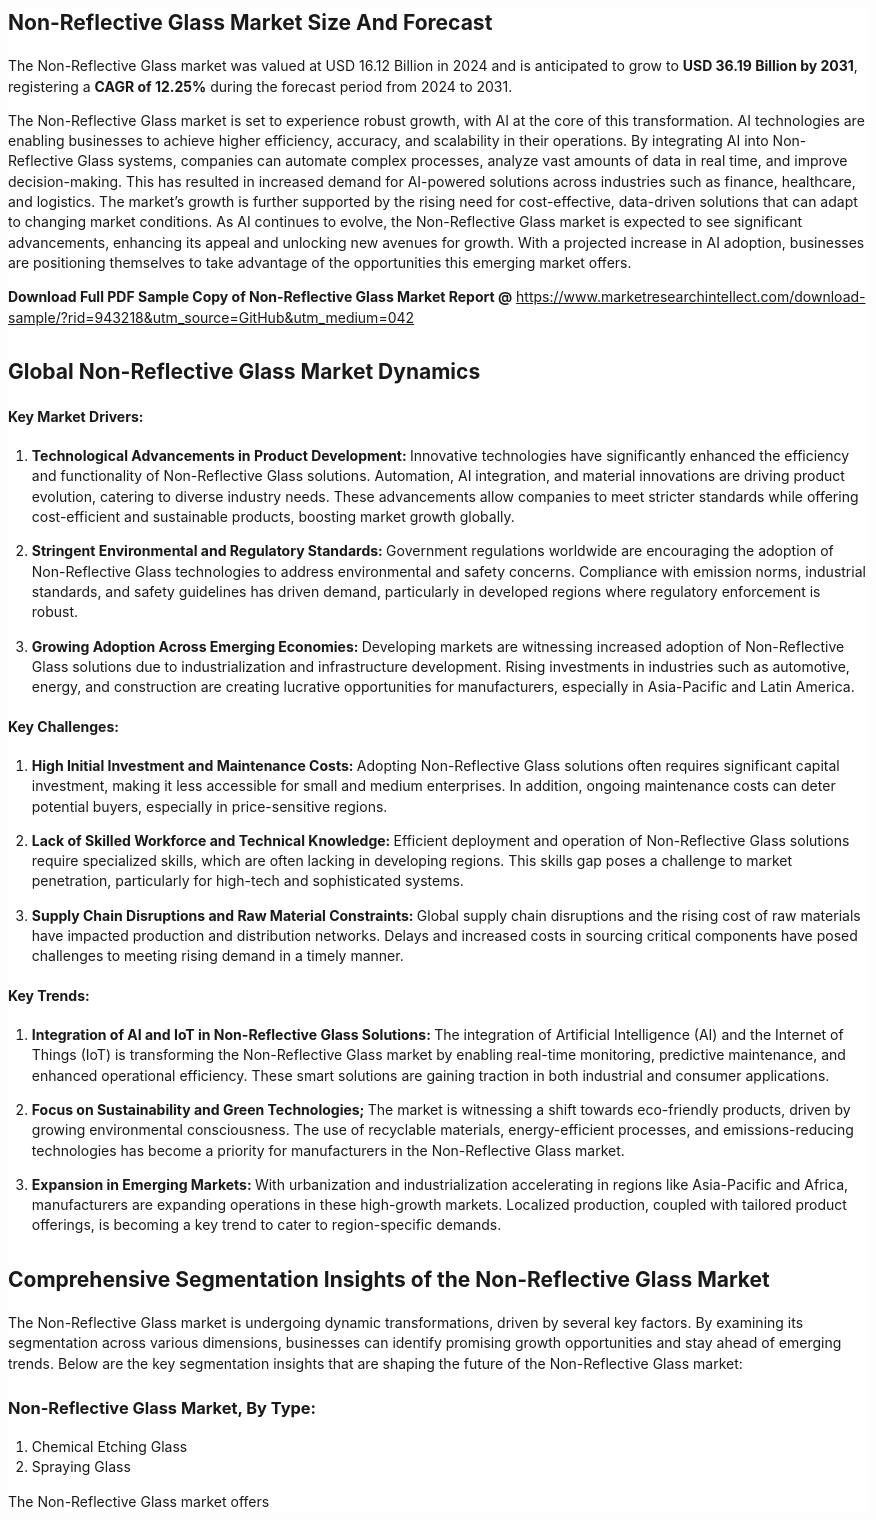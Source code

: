 <h2>Non-Reflective Glass Market Size And Forecast</h2><p>The Non-Reflective Glass market was valued at USD 16.12 Billion in 2024 and is anticipated to grow to <strong>USD 36.19 Billion by 2031</strong>, registering a <strong>CAGR of 12.25%</strong> during the forecast period from 2024 to 2031.</p><p>The Non-Reflective Glass market is set to experience robust growth, with AI at the core of this transformation. AI technologies are enabling businesses to achieve higher efficiency, accuracy, and scalability in their operations. By integrating AI into Non-Reflective Glass systems, companies can automate complex processes, analyze vast amounts of data in real time, and improve decision-making. This has resulted in increased demand for AI-powered solutions across industries such as finance, healthcare, and logistics. The market’s growth is further supported by the rising need for cost-effective, data-driven solutions that can adapt to changing market conditions. As AI continues to evolve, the Non-Reflective Glass market is expected to see significant advancements, enhancing its appeal and unlocking new avenues for growth. With a projected increase in AI adoption, businesses are positioning themselves to take advantage of the opportunities this emerging market offers.</p><p><strong>Download Full PDF Sample Copy of Non-Reflective Glass Market Report @</strong>&nbsp;<a href="https://www.marketresearchintellect.com/download-sample/?rid=943218&amp;utm_source=GitHub&amp;utm_medium=042">https://www.marketresearchintellect.com/download-sample/?rid=943218&amp;utm_source=GitHub&amp;utm_medium=042</a></p><h2>Global Non-Reflective Glass Market Dynamics</h2><h4><strong>Key Market Drivers:</strong></h4><ol><li><p><strong>Technological Advancements in Product Development:&nbsp;</strong>Innovative technologies have significantly enhanced the efficiency and functionality of Non-Reflective Glass solutions. Automation, AI integration, and material innovations are driving product evolution, catering to diverse industry needs. These advancements allow companies to meet stricter standards while offering cost-efficient and sustainable products, boosting market growth globally.</p></li><li><p><strong>Stringent Environmental and Regulatory Standards:&nbsp;</strong>Government regulations worldwide are encouraging the adoption of Non-Reflective Glass technologies to address environmental and safety concerns. Compliance with emission norms, industrial standards, and safety guidelines has driven demand, particularly in developed regions where regulatory enforcement is robust.</p></li><li><p><strong>Growing Adoption Across Emerging Economies:&nbsp;</strong>Developing markets are witnessing increased adoption of Non-Reflective Glass solutions due to industrialization and infrastructure development. Rising investments in industries such as automotive, energy, and construction are creating lucrative opportunities for manufacturers, especially in Asia-Pacific and Latin America.</p></li></ol><h4><strong>Key Challenges:</strong></h4><ol><li><p><strong>High Initial Investment and Maintenance Costs:&nbsp;</strong>Adopting Non-Reflective Glass solutions often requires significant capital investment, making it less accessible for small and medium enterprises. In addition, ongoing maintenance costs can deter potential buyers, especially in price-sensitive regions.</p></li><li><p><strong>Lack of Skilled Workforce and Technical Knowledge:&nbsp;</strong>Efficient deployment and operation of Non-Reflective Glass solutions require specialized skills, which are often lacking in developing regions. This skills gap poses a challenge to market penetration, particularly for high-tech and sophisticated systems.</p></li><li><p><strong>Supply Chain Disruptions and Raw Material Constraints:&nbsp;</strong>Global supply chain disruptions and the rising cost of raw materials have impacted production and distribution networks. Delays and increased costs in sourcing critical components have posed challenges to meeting rising demand in a timely manner.</p></li></ol><h4><strong>Key Trends:</strong></h4><ol><li><p><strong>Integration of AI and IoT in Non-Reflective Glass Solutions:&nbsp;</strong>The integration of Artificial Intelligence (AI) and the Internet of Things (IoT) is transforming the Non-Reflective Glass market by enabling real-time monitoring, predictive maintenance, and enhanced operational efficiency. These smart solutions are gaining traction in both industrial and consumer applications.</p></li><li><p><strong>Focus on Sustainability and Green Technologies;&nbsp;</strong>The market is witnessing a shift towards eco-friendly products, driven by growing environmental consciousness. The use of recyclable materials, energy-efficient processes, and emissions-reducing technologies has become a priority for manufacturers in the Non-Reflective Glass market.</p></li><li><p><strong>Expansion in Emerging Markets:&nbsp;</strong>With urbanization and industrialization accelerating in regions like Asia-Pacific and Africa, manufacturers are expanding operations in these high-growth markets. Localized production, coupled with tailored product offerings, is becoming a key trend to cater to region-specific demands.</p></li></ol><div class="article-main__content" data-test-id="publishing-text-block"><h2>Comprehensive Segmentation Insights of the Non-Reflective Glass Market</h2><p>The Non-Reflective Glass market is undergoing dynamic transformations, driven by several key factors. By examining its segmentation across various dimensions, businesses can identify promising growth opportunities and stay ahead of emerging trends. Below are the key segmentation insights that are shaping the future of the Non-Reflective Glass market:</p><h3><strong>Non-Reflective Glass Market, By Type:<br /></strong></h3><ol><li>Chemical Etching Glass<li> Spraying Glass</li></ol><p>The Non-Reflective Glass market offers